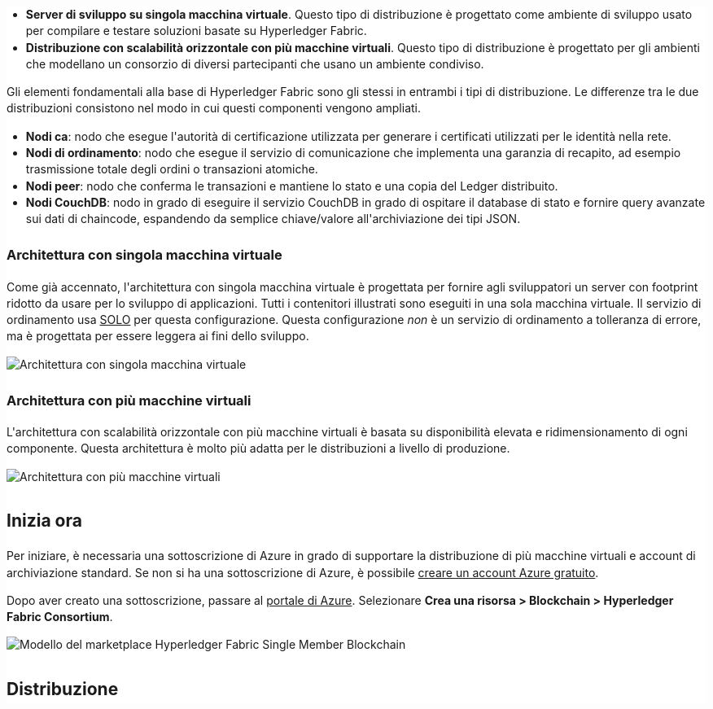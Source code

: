 - **Server di sviluppo su singola macchina virtuale**. Questo tipo di distribuzione è progettato come ambiente di sviluppo usato per compilare e testare soluzioni basate su Hyperledger Fabric.
- **Distribuzione con scalabilità orizzontale con più macchine virtuali**. Questo tipo di distribuzione è progettato per gli ambienti che modellano un consorzio di diversi partecipanti che usano un ambiente condiviso.

Gli elementi fondamentali alla base di Hyperledger Fabric sono gli stessi in entrambi i tipi di distribuzione.  Le differenze tra le due distribuzioni consistono nel modo in cui questi componenti vengono ampliati.

- **Nodi ca**: nodo che esegue l'autorità di certificazione utilizzata per generare i certificati utilizzati per le identità nella rete.
- **Nodi di ordinamento**: nodo che esegue il servizio di comunicazione che implementa una garanzia di recapito, ad esempio trasmissione totale degli ordini o transazioni atomiche.
- **Nodi peer**: nodo che conferma le transazioni e mantiene lo stato e una copia del Ledger distribuito.
- **Nodi CouchDB**: nodo in grado di eseguire il servizio CouchDB in grado di ospitare il database di stato e fornire query avanzate sui dati di chaincode, espandendo da semplice chiave/valore all'archiviazione dei tipi JSON.

### <a name="single-virtual-machine-architecture"></a>Architettura con singola macchina virtuale

Come già accennato, l'architettura con singola macchina virtuale è progettata per fornire agli sviluppatori un server con footprint ridotto da usare per lo sviluppo di applicazioni. Tutti i contenitori illustrati sono eseguiti in una sola macchina virtuale. Il servizio di ordinamento usa [SOLO](https://github.com/hyperledger/fabric/tree/master/orderer) per questa configurazione. Questa configurazione *non* è un servizio di ordinamento a tolleranza di errore, ma è progettata per essere leggera ai fini dello sviluppo.

![Architettura con singola macchina virtuale](./media/hyperledger-fabric-consortium-blockchain/hlf-single-arch.png)

### <a name="multiple-virtual-machine-architecture"></a>Architettura con più macchine virtuali

L'architettura con scalabilità orizzontale con più macchine virtuali è basata su disponibilità elevata e ridimensionamento di ogni componente. Questa architettura è molto più adatta per le distribuzioni a livello di produzione.

![Architettura con più macchine virtuali](./media/hyperledger-fabric-consortium-blockchain/hlf-multi-arch.png)

## <a name="getting-started"></a>Inizia ora

Per iniziare, è necessaria una sottoscrizione di Azure in grado di supportare la distribuzione di più macchine virtuali e account di archiviazione standard. Se non si ha una sottoscrizione di Azure, è possibile [creare un account Azure gratuito](https://azure.microsoft.com/free/).

Dopo aver creato una sottoscrizione, passare al [portale di Azure](https://portal.azure.com). Selezionare **Crea una risorsa > Blockchain > Hyperledger Fabric Consortium**.

![Modello del marketplace Hyperledger Fabric Single Member Blockchain](./media/hyperledger-fabric-consortium-blockchain/marketplace-template.png)

## <a name="deployment"></a>Distribuzione
